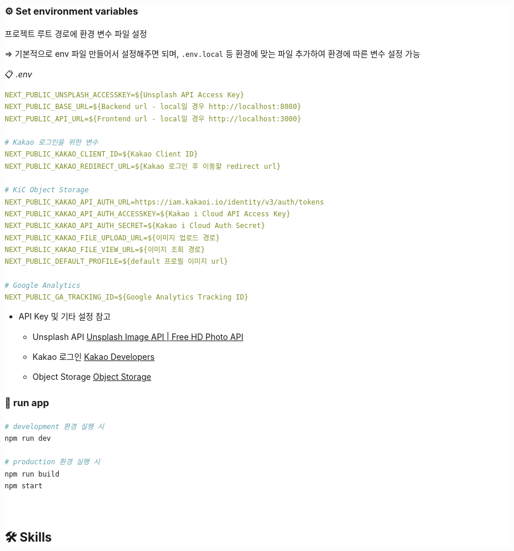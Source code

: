 ### ⚙ Set environment variables

프로젝트 루트 경로에 환경 변수 파일 설정

⇒ 기본적으로 env 파일 만들어서 설정해주면 되며, `.env.local` 등 환경에 맞는 파일 추가하여 환경에 따른 변수 설정 가능

📋 *.env*

```yaml
NEXT_PUBLIC_UNSPLASH_ACCESSKEY=${Unsplash API Access Key}
NEXT_PUBLIC_BASE_URL=${Backend url - local일 경우 http://localhost:8080}
NEXT_PUBLIC_API_URL=${Frontend url - local일 경우 http://localhost:3000}

# Kakao 로그인을 위한 변수
NEXT_PUBLIC_KAKAO_CLIENT_ID=${Kakao Client ID}
NEXT_PUBLIC_KAKAO_REDIRECT_URL=${Kakao 로그인 후 이동할 redirect url}

# KiC Object Storage
NEXT_PUBLIC_KAKAO_API_AUTH_URL=https://iam.kakaoi.io/identity/v3/auth/tokens
NEXT_PUBLIC_KAKAO_API_AUTH_ACCESSKEY=${Kakao i Cloud API Access Key}
NEXT_PUBLIC_KAKAO_API_AUTH_SECRET=${Kakao i Cloud Auth Secret}
NEXT_PUBLIC_KAKAO_FILE_UPLOAD_URL=${이미지 업로드 경로}
NEXT_PUBLIC_KAKAO_FILE_VIEW_URL=${이미지 조회 경로}
NEXT_PUBLIC_DEFAULT_PROFILE=${default 프로필 이미지 url}

# Google Analytics
NEXT_PUBLIC_GA_TRACKING_ID=${Google Analytics Tracking ID}
```

- API Key 및 기타 설정 참고
    - Unsplash API
        [Unsplash Image API | Free HD Photo API](https://unsplash.com/developers)
        
    - Kakao 로그인
        [Kakao Developers](https://developers.kakao.com/docs/latest/ko/kakaologin/common)
        
    - Object Storage
        [Object Storage](https://console.kakaoi.io/docs/posts/os/2021-03-30-os_ov/os_ov#object-storage)
        

### 🛫 run app

```bash
# development 환경 실행 시
npm run dev

# production 환경 실행 시
npm run build
npm start
```



<br/>

## 🛠 Skills
